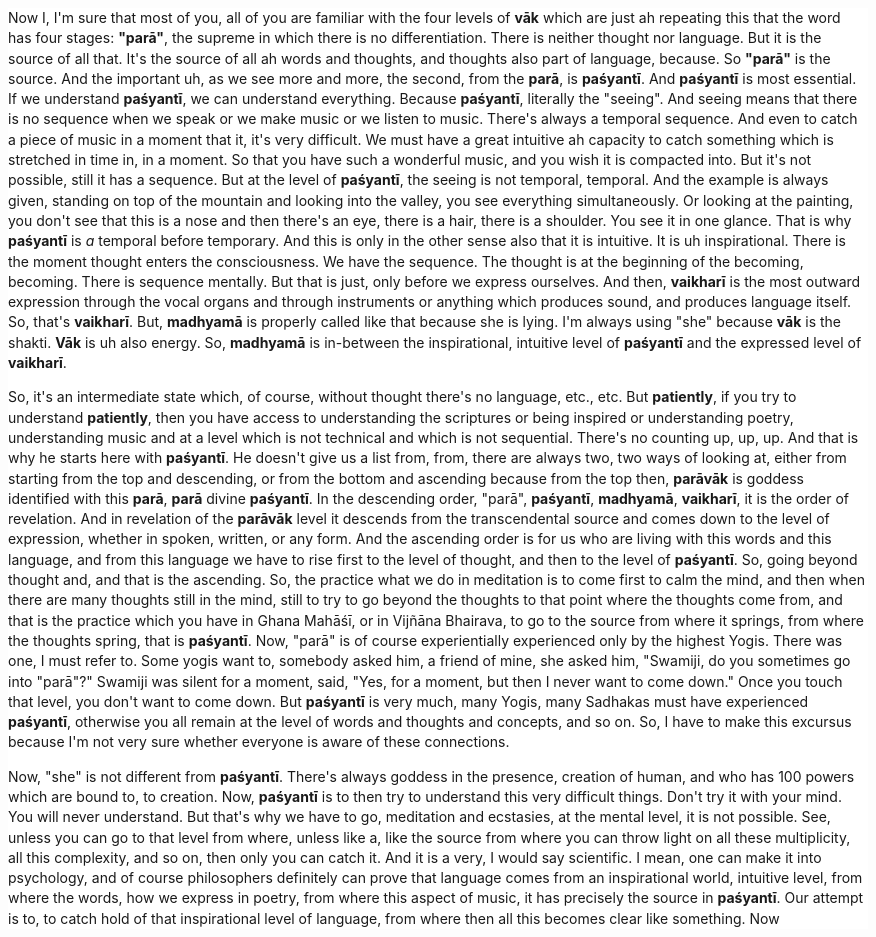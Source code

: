 Now I, I'm sure that most of you, all of you are familiar with the four levels of **vāk** which are just ah repeating this that the word has four stages: **"parā"**, the supreme in which there is no differentiation. There is neither thought nor language. But it is the source of all that. It's the source of all ah words and thoughts, and thoughts also part of language, because. So **"parā"** is the source. And the important uh, as we see more and more, the second, from the **parā**, is **paśyantī**. And **paśyantī** is most essential. If we understand **paśyantī**, we can understand everything. Because **paśyantī**, literally the "seeing". And seeing means that there is no sequence when we speak or we make music or we listen to music. There's always a temporal sequence. And even to catch a piece of music in a moment that it, it's very difficult. We must have a great intuitive ah capacity to catch something which is stretched in time in, in a moment. So that you have such a wonderful music, and you wish it is compacted into. But it's not possible, still it has a sequence. But at the level of **paśyantī**, the seeing is not temporal, temporal. And the example is always given, standing on top of the mountain and looking into the valley, you see everything simultaneously. Or looking at the painting, you don't see that this is a nose and then there's an eye, there is a hair, there is a shoulder. You see it in one glance. That is why **paśyantī** is *a* temporal before temporary. And this is only in the other sense also that it is intuitive. It is uh inspirational. There is the moment thought enters the consciousness. We have the sequence. The thought is at the beginning of the becoming, becoming. There is sequence mentally. But that is just, only before we express ourselves. And then, **vaikharī** is the most outward expression through the vocal organs and through instruments or anything which produces sound, and produces language itself. So, that's **vaikharī**. But, **madhyamā** is properly called like that because she is lying. I'm always using "she" because **vāk** is the shakti. **Vāk** is uh also energy. So, **madhyamā** is in-between the inspirational, intuitive level of **paśyantī** and the expressed level of **vaikharī**. 

So, it's an intermediate state which, of course, without thought there's no language, etc., etc. But **patiently**, if you try to understand **patiently**, then you have access to understanding the scriptures or being inspired or understanding poetry, understanding music and at a level which is not technical and which is not sequential. There's no counting up, up, up. And that is why he starts here with **paśyantī**. He doesn't give us a list from, from, there are always two, two ways of looking at, either from starting from the top and descending, or from the bottom and ascending because from the top then, **parāvāk** is goddess identified with this **parā**, **parā** divine **paśyantī**. In the descending order, "parā", **paśyantī**, **madhyamā**, **vaikharī**, it is the order of revelation. And in revelation of the **parāvāk** level it descends from the transcendental source and comes down to the level of expression, whether in spoken, written, or any form. And the ascending order is for us who are living with this words and this language, and from this language we have to rise first to the level of thought, and then to the level of **paśyantī**. So, going beyond thought and, and that is the ascending. So, the practice what we do in meditation is to come first to calm the mind, and then when there are many thoughts still in the mind, still to try to go beyond the thoughts to that point where the thoughts come from, and that is the practice which you have in Ghana Mahāśī, or in Vijñāna Bhairava, to go to the source from where it springs, from where the thoughts spring, that is **paśyantī**. Now, "parā" is of course experientially experienced only by the highest Yogis. There was one, I must refer to. Some yogis want to, somebody asked him, a friend of mine, she asked him, "Swamiji, do you sometimes go into "parā"?" Swamiji was silent for a moment, said, "Yes, for a moment, but then I never want to come down." Once you touch that level, you don't want to come down. But **paśyantī** is very much, many Yogis, many Sadhakas must have experienced **paśyantī**, otherwise you all remain at the level of words and thoughts and concepts, and so on. So, I have to make this excursus because I'm not very sure whether everyone is aware of these connections. 

Now, "she" is not different from **paśyantī**. There's always goddess in the presence, creation of human, and who has 100 powers which are bound to, to creation. Now, **paśyantī** is to then try to understand this very difficult things. Don't try it with your mind. You will never understand. But that's why we have to go, meditation and ecstasies, at the mental level, it is not possible. See, unless you can go to that level from where, unless like a, like the source from where you can throw light on all these multiplicity, all this complexity, and so on, then only you can catch it. And it is a very, I would say scientific. I mean, one can make it into psychology, and of course philosophers definitely can prove that language comes from an inspirational world, intuitive level, from where the words, how we express in poetry, from where this aspect of music, it has precisely the source in **paśyantī**. Our attempt is to, to catch hold of that inspirational level of language, from where then all this becomes clear like something. Now 
